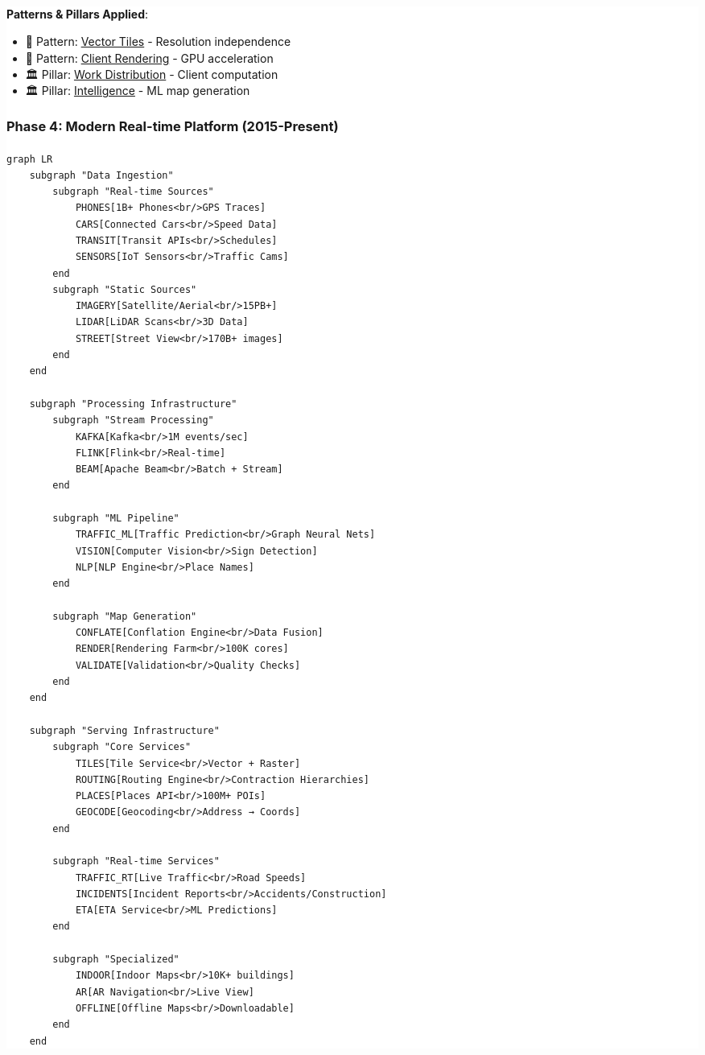 **Patterns & Pillars Applied**:
- 🔧 Pattern: [Vector Tiles](../patterns/vector-tiles.md) - Resolution independence
- 🔧 Pattern: [Client Rendering](../patterns/client-rendering.md) - GPU acceleration
- 🏛️ Pillar: [Work Distribution](../part2-pillars/work/index.md) - Client computation
- 🏛️ Pillar: [Intelligence](../part2-pillars/intelligence/index.md) - ML map generation

### Phase 4: Modern Real-time Platform (2015-Present)

```mermaid
graph LR
    subgraph "Data Ingestion"
        subgraph "Real-time Sources"
            PHONES[1B+ Phones<br/>GPS Traces]
            CARS[Connected Cars<br/>Speed Data]
            TRANSIT[Transit APIs<br/>Schedules]
            SENSORS[IoT Sensors<br/>Traffic Cams]
        end
        subgraph "Static Sources"
            IMAGERY[Satellite/Aerial<br/>15PB+]
            LIDAR[LiDAR Scans<br/>3D Data]
            STREET[Street View<br/>170B+ images]
        end
    end

    subgraph "Processing Infrastructure"
        subgraph "Stream Processing"
            KAFKA[Kafka<br/>1M events/sec]
            FLINK[Flink<br/>Real-time]
            BEAM[Apache Beam<br/>Batch + Stream]
        end
        
        subgraph "ML Pipeline"
            TRAFFIC_ML[Traffic Prediction<br/>Graph Neural Nets]
            VISION[Computer Vision<br/>Sign Detection]
            NLP[NLP Engine<br/>Place Names]
        end
        
        subgraph "Map Generation"
            CONFLATE[Conflation Engine<br/>Data Fusion]
            RENDER[Rendering Farm<br/>100K cores]
            VALIDATE[Validation<br/>Quality Checks]
        end
    end

    subgraph "Serving Infrastructure"
        subgraph "Core Services"
            TILES[Tile Service<br/>Vector + Raster]
            ROUTING[Routing Engine<br/>Contraction Hierarchies]
            PLACES[Places API<br/>100M+ POIs]
            GEOCODE[Geocoding<br/>Address → Coords]
        end
        
        subgraph "Real-time Services"
            TRAFFIC_RT[Live Traffic<br/>Road Speeds]
            INCIDENTS[Incident Reports<br/>Accidents/Construction]
            ETA[ETA Service<br/>ML Predictions]
        end
        
        subgraph "Specialized"
            INDOOR[Indoor Maps<br/>10K+ buildings]
            AR[AR Navigation<br/>Live View]
            OFFLINE[Offline Maps<br/>Downloadable]
        end
    end
```